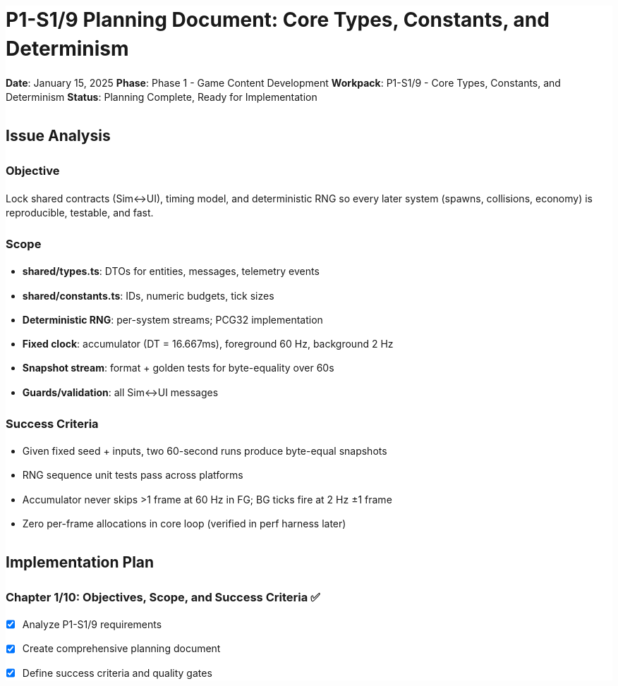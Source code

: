 # P1-S1/9 Planning Document: Core Types, Constants, and Determinism

**Date**: January 15, 2025
**Phase**: Phase 1 - Game Content Development
**Workpack**: P1-S1/9 - Core Types, Constants, and Determinism
**Status**: Planning Complete, Ready for Implementation

## Issue Analysis

### Objective

Lock shared contracts (Sim↔UI), timing model, and deterministic RNG so every later system (spawns,
collisions,
economy)
is
reproducible,
testable,
and
fast.

### Scope

- **shared/types.ts**: DTOs for entities, messages, telemetry events

- **shared/constants.ts**: IDs, numeric budgets, tick sizes

- **Deterministic RNG**: per-system streams; PCG32 implementation

- **Fixed clock**: accumulator (DT = 16.667ms), foreground 60 Hz, background 2 Hz

- **Snapshot stream**: format + golden tests for byte-equality over 60s

- **Guards/validation**: all Sim↔UI messages

### Success Criteria

- Given fixed seed + inputs, two 60-second runs produce byte-equal snapshots

- RNG sequence unit tests pass across platforms

- Accumulator never skips >1 frame at 60 Hz in FG; BG ticks fire at 2 Hz ±1 frame

- Zero per-frame allocations in core loop (verified in perf harness later)

## Implementation Plan

### Chapter 1/10: Objectives, Scope, and Success Criteria ✅

- [x] Analyze P1-S1/9 requirements

- [x] Create comprehensive planning document

- [x] Define success criteria and quality gates

